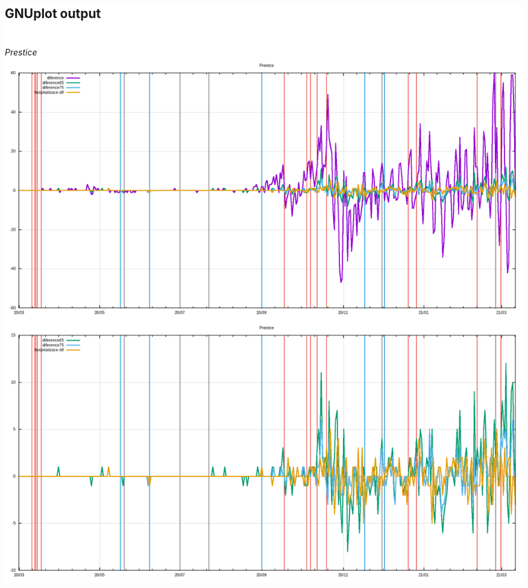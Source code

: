 ## GNUplot output
<br>
<em>Prestice</em><br>
<img src="./3210dif.png" width="1024"/><br>
<img src="./3210dif65.png" width="1024"/><br>